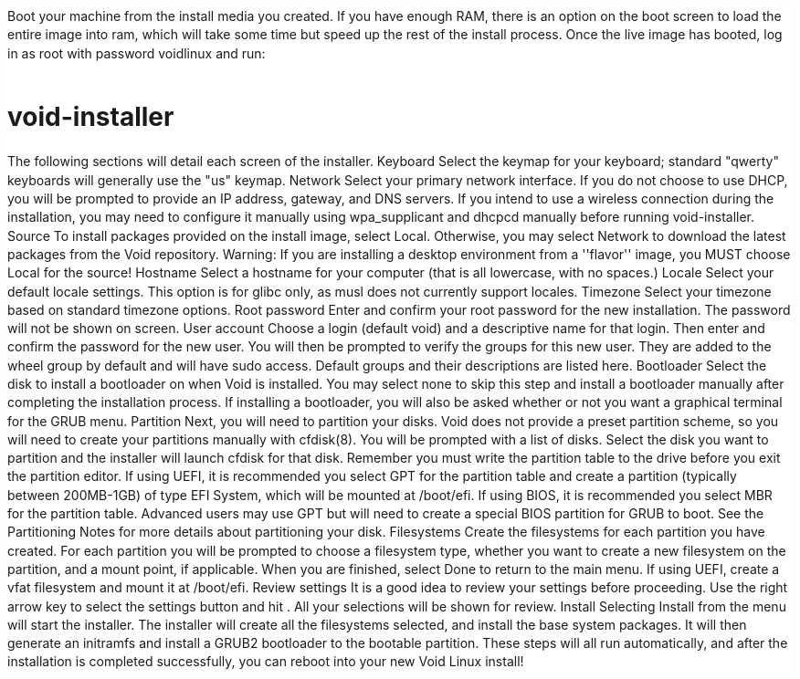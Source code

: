 Boot your machine from the install media you created. If you have enough RAM, there is an option on the boot screen to load the entire image into ram, which will take some time but speed up the rest of the install process.
Once the live image has booted, log in as root with password voidlinux and run:
# void-installer
The following sections will detail each screen of the installer.
Keyboard
Select the keymap for your keyboard; standard "qwerty" keyboards will generally use the "us" keymap.
Network
Select your primary network interface. If you do not choose to use DHCP, you will be prompted to provide an IP address, gateway, and DNS servers.
If you intend to use a wireless connection during the installation, you may need to configure it manually using wpa_supplicant and dhcpcd manually before running void-installer.
Source
To install packages provided on the install image, select Local. Otherwise, you may select Network to download the latest packages from the Void repository.
    Warning: If you are installing a desktop environment from a ''flavor'' image, you MUST choose Local for the source!
Hostname
Select a hostname for your computer (that is all lowercase, with no spaces.)
Locale
Select your default locale settings. This option is for glibc only, as musl does not currently support locales.
Timezone
Select your timezone based on standard timezone options.
Root password
Enter and confirm your root password for the new installation. The password will not be shown on screen.
User account
Choose a login (default void) and a descriptive name for that login. Then enter and confirm the password for the new user. You will then be prompted to verify the groups for this new user. They are added to the wheel group by default and will have sudo access. Default groups and their descriptions are listed here.
Bootloader
Select the disk to install a bootloader on when Void is installed. You may select none to skip this step and install a bootloader manually after completing the installation process. If installing a bootloader, you will also be asked whether or not you want a graphical terminal for the GRUB menu.
Partition
Next, you will need to partition your disks. Void does not provide a preset partition scheme, so you will need to create your partitions manually with cfdisk(8). You will be prompted with a list of disks. Select the disk you want to partition and the installer will launch cfdisk for that disk. Remember you must write the partition table to the drive before you exit the partition editor.
If using UEFI, it is recommended you select GPT for the partition table and create a partition (typically between 200MB-1GB) of type EFI System, which will be mounted at /boot/efi.
If using BIOS, it is recommended you select MBR for the partition table. Advanced users may use GPT but will need to create a special BIOS partition for GRUB to boot.
See the Partitioning Notes for more details about partitioning your disk.
Filesystems
Create the filesystems for each partition you have created. For each partition you will be prompted to choose a filesystem type, whether you want to create a new filesystem on the partition, and a mount point, if applicable. When you are finished, select Done to return to the main menu.
If using UEFI, create a vfat filesystem and mount it at /boot/efi.
Review settings
It is a good idea to review your settings before proceeding. Use the right arrow key to select the settings button and hit <enter>. All your selections will be shown for review.
Install
Selecting Install from the menu will start the installer. The installer will create all the filesystems selected, and install the base system packages. It will then generate an initramfs and install a GRUB2 bootloader to the bootable partition.
These steps will all run automatically, and after the installation is completed successfully, you can reboot into your new Void Linux install!